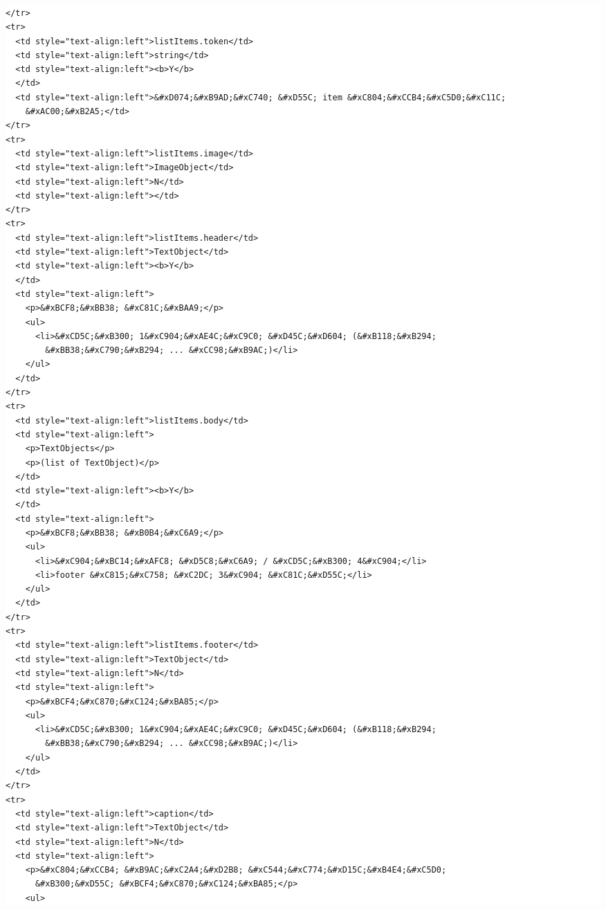     </tr>
    <tr>
      <td style="text-align:left">listItems.token</td>
      <td style="text-align:left">string</td>
      <td style="text-align:left"><b>Y</b>
      </td>
      <td style="text-align:left">&#xD074;&#xB9AD;&#xC740; &#xD55C; item &#xC804;&#xCCB4;&#xC5D0;&#xC11C;
        &#xAC00;&#xB2A5;</td>
    </tr>
    <tr>
      <td style="text-align:left">listItems.image</td>
      <td style="text-align:left">ImageObject</td>
      <td style="text-align:left">N</td>
      <td style="text-align:left"></td>
    </tr>
    <tr>
      <td style="text-align:left">listItems.header</td>
      <td style="text-align:left">TextObject</td>
      <td style="text-align:left"><b>Y</b>
      </td>
      <td style="text-align:left">
        <p>&#xBCF8;&#xBB38; &#xC81C;&#xBAA9;</p>
        <ul>
          <li>&#xCD5C;&#xB300; 1&#xC904;&#xAE4C;&#xC9C0; &#xD45C;&#xD604; (&#xB118;&#xB294;
            &#xBB38;&#xC790;&#xB294; ... &#xCC98;&#xB9AC;)</li>
        </ul>
      </td>
    </tr>
    <tr>
      <td style="text-align:left">listItems.body</td>
      <td style="text-align:left">
        <p>TextObjects</p>
        <p>(list of TextObject)</p>
      </td>
      <td style="text-align:left"><b>Y</b>
      </td>
      <td style="text-align:left">
        <p>&#xBCF8;&#xBB38; &#xB0B4;&#xC6A9;</p>
        <ul>
          <li>&#xC904;&#xBC14;&#xAFC8; &#xD5C8;&#xC6A9; / &#xCD5C;&#xB300; 4&#xC904;</li>
          <li>footer &#xC815;&#xC758; &#xC2DC; 3&#xC904; &#xC81C;&#xD55C;</li>
        </ul>
      </td>
    </tr>
    <tr>
      <td style="text-align:left">listItems.footer</td>
      <td style="text-align:left">TextObject</td>
      <td style="text-align:left">N</td>
      <td style="text-align:left">
        <p>&#xBCF4;&#xC870;&#xC124;&#xBA85;</p>
        <ul>
          <li>&#xCD5C;&#xB300; 1&#xC904;&#xAE4C;&#xC9C0; &#xD45C;&#xD604; (&#xB118;&#xB294;
            &#xBB38;&#xC790;&#xB294; ... &#xCC98;&#xB9AC;)</li>
        </ul>
      </td>
    </tr>
    <tr>
      <td style="text-align:left">caption</td>
      <td style="text-align:left">TextObject</td>
      <td style="text-align:left">N</td>
      <td style="text-align:left">
        <p>&#xC804;&#xCCB4; &#xB9AC;&#xC2A4;&#xD2B8; &#xC544;&#xC774;&#xD15C;&#xB4E4;&#xC5D0;
          &#xB300;&#xD55C; &#xBCF4;&#xC870;&#xC124;&#xBA85;</p>
        <ul>